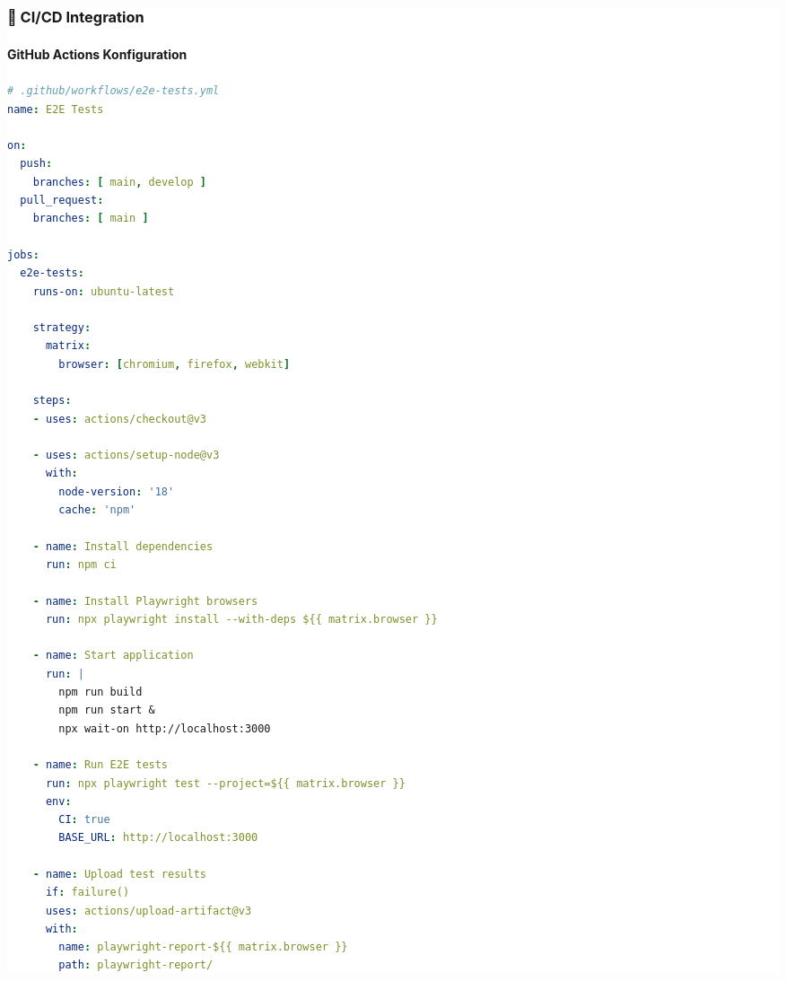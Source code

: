 ### 🚀 CI/CD Integration

#### GitHub Actions Konfiguration
```yaml
# .github/workflows/e2e-tests.yml
name: E2E Tests

on:
  push:
    branches: [ main, develop ]
  pull_request:
    branches: [ main ]

jobs:
  e2e-tests:
    runs-on: ubuntu-latest
    
    strategy:
      matrix:
        browser: [chromium, firefox, webkit]
        
    steps:
    - uses: actions/checkout@v3
    
    - uses: actions/setup-node@v3
      with:
        node-version: '18'
        cache: 'npm'
    
    - name: Install dependencies
      run: npm ci
    
    - name: Install Playwright browsers
      run: npx playwright install --with-deps ${{ matrix.browser }}
    
    - name: Start application
      run: |
        npm run build
        npm run start &
        npx wait-on http://localhost:3000
    
    - name: Run E2E tests
      run: npx playwright test --project=${{ matrix.browser }}
      env:
        CI: true
        BASE_URL: http://localhost:3000
    
    - name: Upload test results
      if: failure()
      uses: actions/upload-artifact@v3
      with:
        name: playwright-report-${{ matrix.browser }}
        path: playwright-report/
```

